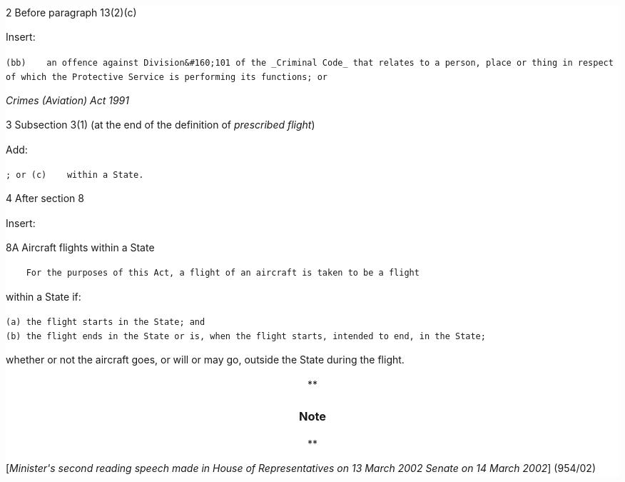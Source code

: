 2  Before paragraph 13(2)(c)

Insert:

	(bb)	an offence against Division&#160;101 of the _Criminal Code_ that relates to a person, place or thing in respect of which the Protective Service is performing its functions; or 

_Crimes (Aviation) Act 1991_

3  Subsection 3(1) (at the end of the definition of _prescribed flight_)

Add:

	; or (c)	within a State.

4  After section&#160;8

Insert: 

8A  Aircraft flights within a State

<dl compact=""><dl compact="">

		For the purposes of this Act, a flight of an aircraft is taken to be a flight

within a State if:

 </dl></dl>

	(a)	the flight starts in the State; and
 	(b)	the flight ends in the State or is, when the flight starts, intended to end, in the State;

whether or not the aircraft goes, or will or may go, outside the State during the flight.

<center>**

###  Note 
**</center>

[_Minister&apos;s second reading speech made in_
 _House of Representatives on 13 March 2002_
 _Senate on 14 March 2002_]
 (954/02) 

</def></def>

</def></def></def>








